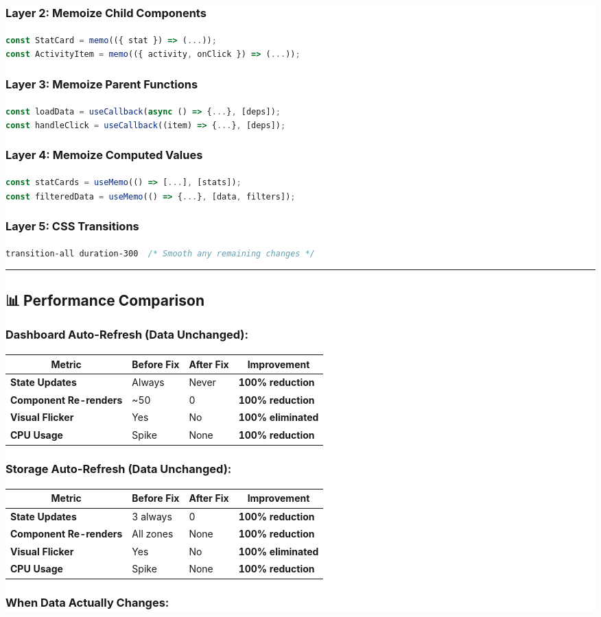### Layer 2: Memoize Child Components
```javascript
const StatCard = memo(({ stat }) => (...));
const ActivityItem = memo(({ activity, onClick }) => (...));
```

### Layer 3: Memoize Parent Functions
```javascript
const loadData = useCallback(async () => {...}, [deps]);
const handleClick = useCallback((item) => {...}, [deps]);
```

### Layer 4: Memoize Computed Values
```javascript
const statCards = useMemo(() => [...], [stats]);
const filteredData = useMemo(() => {...}, [data, filters]);
```

### Layer 5: CSS Transitions
```css
transition-all duration-300  /* Smooth any remaining changes */
```

---

## 📊 Performance Comparison

### Dashboard Auto-Refresh (Data Unchanged):

| Metric | Before Fix | After Fix | Improvement |
|--------|-----------|-----------|-------------|
| **State Updates** | Always | Never | **100% reduction** |
| **Component Re-renders** | ~50 | 0 | **100% reduction** |
| **Visual Flicker** | Yes | No | **100% eliminated** |
| **CPU Usage** | Spike | None | **100% reduction** |

### Storage Auto-Refresh (Data Unchanged):

| Metric | Before Fix | After Fix | Improvement |
|--------|-----------|-----------|-------------|
| **State Updates** | 3 always | 0 | **100% reduction** |
| **Component Re-renders** | All zones | None | **100% reduction** |
| **Visual Flicker** | Yes | No | **100% eliminated** |
| **CPU Usage** | Spike | None | **100% reduction** |

### When Data Actually Changes:
